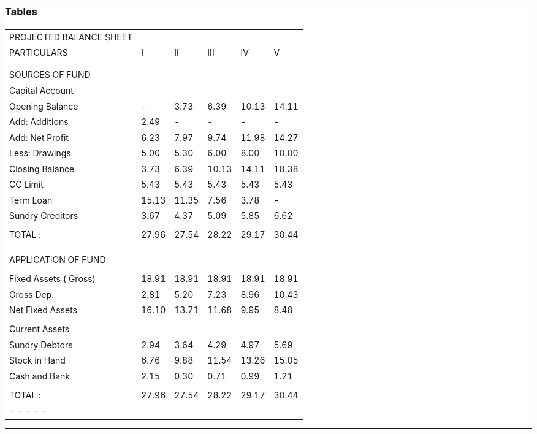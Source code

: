 ### Tables

|  |  |  |  |  |  |
|---|---|---|---|---|---|
| PROJECTED BALANCE SHEET |  |  |  |  |  |
| PARTICULARS | I | II | III | IV | V |
|  |  |  |  |  |  |
|  |  |  |  |  |  |
| SOURCES OF FUND |  |  |  |  |  |
| Capital Account |  |  |  |  |  |
| Opening Balance | - | 3.73 | 6.39 | 10.13 | 14.11 |
| Add: Additions | 2.49 | - | - | - | - |
| Add: Net Profit | 6.23 | 7.97 | 9.74 | 11.98 | 14.27 |
| Less: Drawings | 5.00 | 5.30 | 6.00 | 8.00 | 10.00 |
| Closing Balance | 3.73 | 6.39 | 10.13 | 14.11 | 18.38 |
| CC Limit | 5.43 | 5.43 | 5.43 | 5.43 | 5.43 |
| Term Loan | 15.13 | 11.35 | 7.56 | 3.78 | - |
| Sundry Creditors | 3.67 | 4.37 | 5.09 | 5.85 | 6.62 |
|  |  |  |  |  |  |
| TOTAL : | 27.96 | 27.54 | 28.22 | 29.17 | 30.44 |
|  |  |  |  |  |  |
|  |  |  |  |  |  |
|  |  |  |  |  |  |
| APPLICATION OF FUND |  |  |  |  |  |
|  |  |  |  |  |  |
| Fixed Assets ( Gross) | 18.91 | 18.91 | 18.91 | 18.91 | 18.91 |
| Gross Dep. | 2.81 | 5.20 | 7.23 | 8.96 | 10.43 |
| Net Fixed Assets | 16.10 | 13.71 | 11.68 | 9.95 | 8.48 |
|  |  |  |  |  |  |
| Current Assets |  |  |  |  |  |
| Sundry Debtors | 2.94 | 3.64 | 4.29 | 4.97 | 5.69 |
| Stock in Hand | 6.76 | 9.88 | 11.54 | 13.26 | 15.05 |
| Cash and Bank | 2.15 | 0.30 | 0.71 | 0.99 | 1.21 |
|  |  |  |  |  |  |
| TOTAL : | 27.96 | 27.54 | 28.22 | 29.17 | 30.44 |
| - - - - - |  |  |  |  |  |

---
